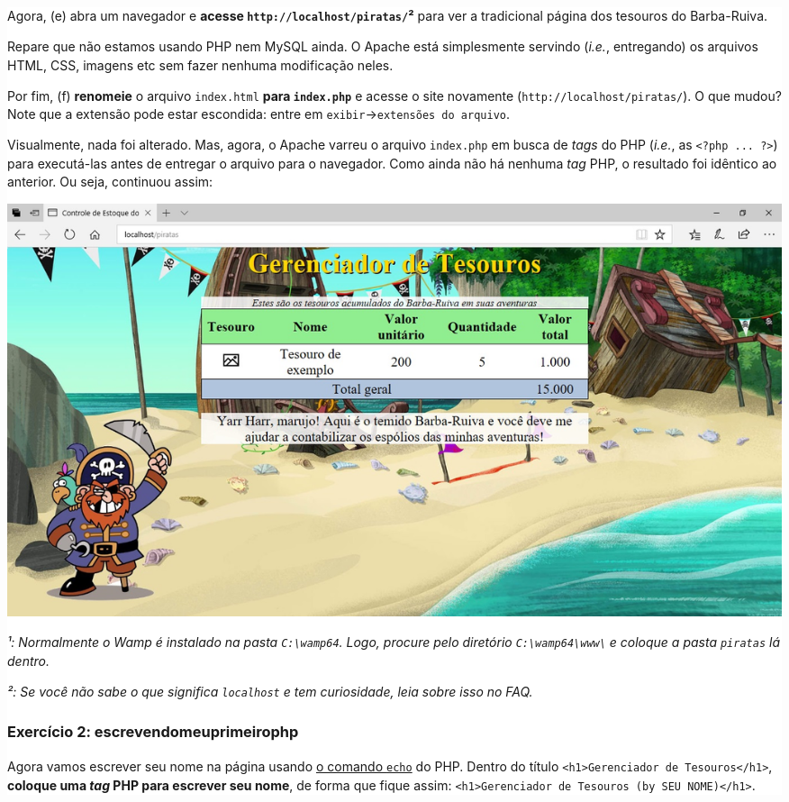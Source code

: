 Agora, (e) abra um navegador e **acesse `http://localhost/piratas/`²** para
ver a tradicional página dos tesouros do Barba-Ruiva.

Repare que não estamos usando PHP nem MySQL ainda. O Apache está simplesmente
servindo (_i.e._, entregando) os arquivos HTML, CSS, imagens etc sem fazer
nenhuma modificação neles.

Por fim, (f) **renomeie** o arquivo `index.html` **para `index.php`** e
acesse o site novamente (`http://localhost/piratas/`). O que mudou? Note que a extensão pode estar escondida: entre em `exibir`->`extensões do arquivo`. 

Visualmente, nada foi alterado. Mas, agora, o Apache varreu o arquivo
`index.php` em busca de _tags_ do PHP (_i.e._, as `<?php ... ?>`) para
executá-las antes de entregar o arquivo para o navegador. Como ainda não há
nenhuma _tag_ PHP, o resultado foi idêntico ao anterior. Ou seja, continuou
assim:

![A página dos tesouros com apenas um exemplo de tesouro](docs/situacao-inicial.jpg)


_¹: Normalmente o Wamp é instalado na pasta `C:\wamp64`. Logo, procure
pelo diretório `C:\wamp64\www\` e coloque a pasta `piratas` lá dentro._

_²: Se você não sabe o que significa `localhost` e tem curiosidade, leia
sobre isso no FAQ._

[tutorial-wamp-decom]: https://github.com/fegemo/cefet-front-end-pirates/raw/master-php/docs/usando-wamp-no-decom.pdf


### Exercício 2: escrevendomeuprimeirophp

Agora vamos escrever seu nome na página usando
[o comando `echo`][php-echo] do PHP. Dentro do título
`<h1>Gerenciador de Tesouros</h1>`, **coloque uma _tag_ PHP para escrever
seu nome**, de forma que fique assim:
`<h1>Gerenciador de Tesouros (by SEU NOME)</h1>`.


[seminal]: https://github.com/fegemo/cefet-front-end-pirates/archive/master-php.zip
[php-echo]: http://php.net/manual/pt_BR/function.echo.php
[tutorial-phpmyadmin]: https://github.com/fegemo/cefet-front-end-pirates/raw/master-php/docs/abrindo-o-phpmyadmin-no-decom.pdf
[tutorial-banco-de-dados]: https://github.com/fegemo/cefet-front-end-pirates/raw/master-php/docs/criando-um-banco-de-dados-no-decom.pdf
[php-number_format]: http://php.net/manual/pt_BR/function.number-format.php